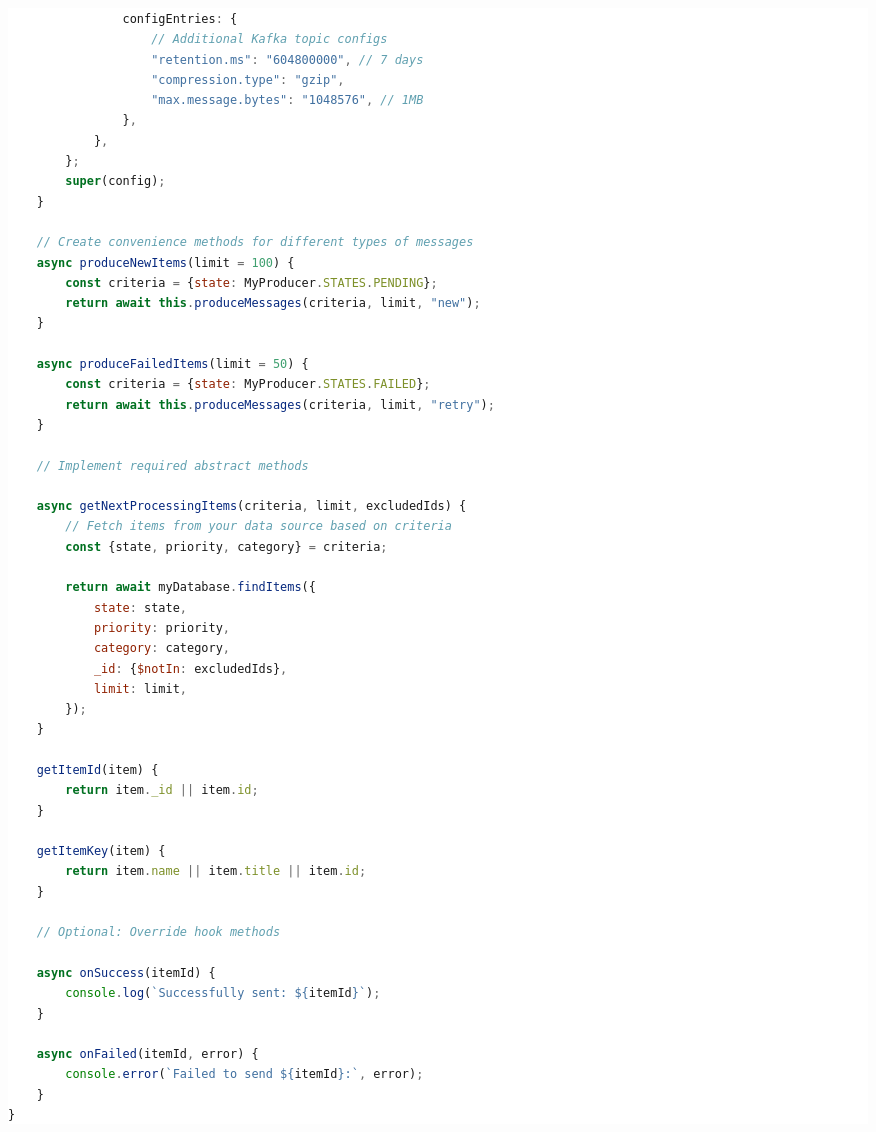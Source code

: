 ```javascript
                configEntries: {
                    // Additional Kafka topic configs
                    "retention.ms": "604800000", // 7 days
                    "compression.type": "gzip",
                    "max.message.bytes": "1048576", // 1MB
                },
            },
        };
        super(config);
    }

    // Create convenience methods for different types of messages
    async produceNewItems(limit = 100) {
        const criteria = {state: MyProducer.STATES.PENDING};
        return await this.produceMessages(criteria, limit, "new");
    }

    async produceFailedItems(limit = 50) {
        const criteria = {state: MyProducer.STATES.FAILED};
        return await this.produceMessages(criteria, limit, "retry");
    }

    // Implement required abstract methods

    async getNextProcessingItems(criteria, limit, excludedIds) {
        // Fetch items from your data source based on criteria
        const {state, priority, category} = criteria;

        return await myDatabase.findItems({
            state: state,
            priority: priority,
            category: category,
            _id: {$notIn: excludedIds},
            limit: limit,
        });
    }

    getItemId(item) {
        return item._id || item.id;
    }

    getItemKey(item) {
        return item.name || item.title || item.id;
    }

    // Optional: Override hook methods

    async onSuccess(itemId) {
        console.log(`Successfully sent: ${itemId}`);
    }

    async onFailed(itemId, error) {
        console.error(`Failed to send ${itemId}:`, error);
    }
}
```
